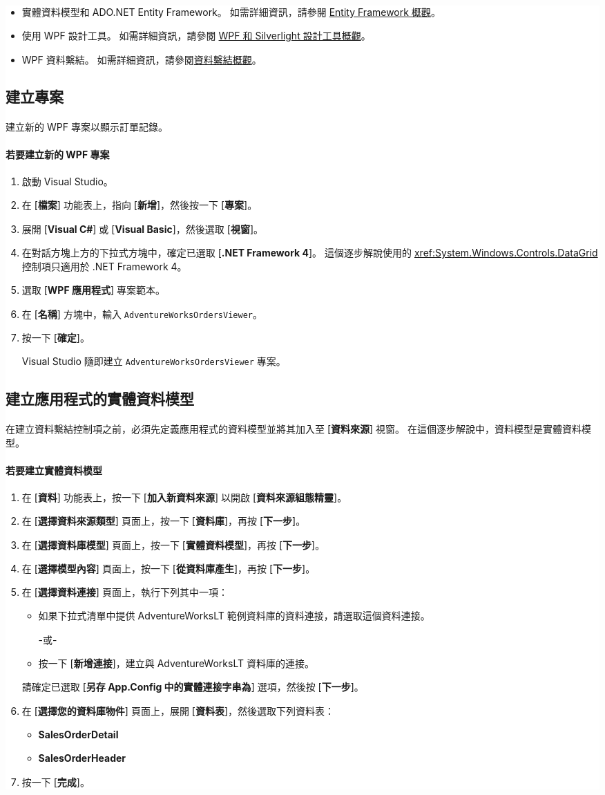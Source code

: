 -   實體資料模型和 ADO.NET Entity Framework。  如需詳細資訊，請參閱 [Entity Framework 概觀](../Topic/Entity%20Framework%20Overview.md)。  
  
-   使用 WPF 設計工具。  如需詳細資訊，請參閱 [WPF 和 Silverlight 設計工具概觀](http://msdn.microsoft.com/zh-tw/570b7a5c-0c86-4326-a371-c9b63378fc62)。  
  
-   WPF 資料繫結。  如需詳細資訊，請參閱[資料繫結概觀](../Topic/Data%20Binding%20Overview.md)。  
  
## 建立專案  
 建立新的 WPF 專案以顯示訂單記錄。  
  
#### 若要建立新的 WPF 專案  
  
1.  啟動 Visual Studio。  
  
2.  在 \[**檔案**\] 功能表上，指向 \[**新增**\]，然後按一下 \[**專案**\]。  
  
3.  展開 \[**Visual C\#**\] 或 \[**Visual Basic**\]，然後選取 \[**視窗**\]。  
  
4.  在對話方塊上方的下拉式方塊中，確定已選取 \[**.NET Framework 4**\]。  這個逐步解說使用的 <xref:System.Windows.Controls.DataGrid> 控制項只適用於 .NET Framework 4。  
  
5.  選取 \[**WPF 應用程式**\] 專案範本。  
  
6.  在 \[**名稱**\] 方塊中，輸入 `AdventureWorksOrdersViewer`。  
  
7.  按一下 \[**確定**\]。  
  
     Visual Studio 隨即建立 `AdventureWorksOrdersViewer` 專案。  
  
## 建立應用程式的實體資料模型  
 在建立資料繫結控制項之前，必須先定義應用程式的資料模型並將其加入至 \[**資料來源**\] 視窗。  在這個逐步解說中，資料模型是實體資料模型。  
  
#### 若要建立實體資料模型  
  
1.  在 \[**資料**\] 功能表上，按一下 \[**加入新資料來源**\] 以開啟 \[**資料來源組態精靈**\]。  
  
2.  在 \[**選擇資料來源類型**\] 頁面上，按一下 \[**資料庫**\]，再按 \[**下一步**\]。  
  
3.  在 \[**選擇資料庫模型**\] 頁面上，按一下 \[**實體資料模型**\]，再按 \[**下一步**\]。  
  
4.  在 \[**選擇模型內容**\] 頁面上，按一下 \[**從資料庫產生**\]，再按 \[**下一步**\]。  
  
5.  在 \[**選擇資料連接**\] 頁面上，執行下列其中一項：  
  
    -   如果下拉式清單中提供 AdventureWorksLT 範例資料庫的資料連接，請選取這個資料連接。  
  
         \-或\-  
  
    -   按一下 \[**新增連接**\]，建立與 AdventureWorksLT 資料庫的連接。  
  
     請確定已選取 \[**另存 App.Config 中的實體連接字串為**\] 選項，然後按 \[**下一步**\]。  
  
6.  在 \[**選擇您的資料庫物件**\] 頁面上，展開 \[**資料表**\]，然後選取下列資料表：  
  
    -   **SalesOrderDetail**  
  
    -   **SalesOrderHeader**  
  
7.  按一下 \[**完成**\]。  
  